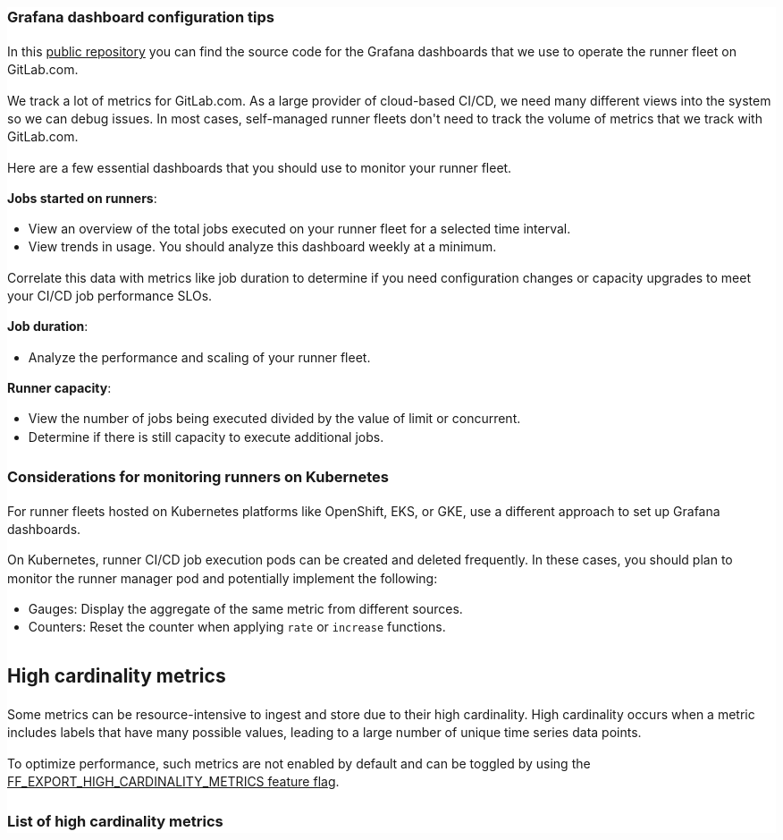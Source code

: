 ### Grafana dashboard configuration tips

In this [public repository](https://gitlab.com/gitlab-com/runbooks/-/tree/master/dashboards/ci-runners) you can
find the source code for the Grafana dashboards
that we use to operate the runner fleet on GitLab.com.

We track a lot of metrics for GitLab.com. As a large provider of cloud-based CI/CD, we need many different views
into the system so we can debug issues. In most cases, self-managed runner fleets don't need to track the volume
of metrics that we track with GitLab.com.

Here are a few essential dashboards that you should use to monitor your runner fleet.

**Jobs started on runners**:

- View an overview of the total jobs executed on your runner fleet for a selected time interval.
- View trends in usage. You should analyze this dashboard weekly at a minimum.

Correlate this data with metrics like job duration to determine if you need configuration changes or
capacity upgrades to meet your CI/CD job performance SLOs.

**Job duration**:

- Analyze the performance and scaling of your runner fleet.

**Runner capacity**:

- View the number of jobs being executed divided by the value of limit or concurrent.
- Determine if there is still capacity to execute additional jobs.

### Considerations for monitoring runners on Kubernetes

For runner fleets hosted on Kubernetes platforms like OpenShift, EKS, or GKE,
use a different approach to set up Grafana dashboards.

On Kubernetes, runner CI/CD job execution pods can be created and deleted frequently.
In these cases, you should plan to monitor the runner manager pod and potentially implement the following:

- Gauges: Display the aggregate of the same metric from different sources.
- Counters: Reset the counter when applying `rate` or `increase` functions.

## High cardinality metrics

Some metrics can be resource-intensive to ingest and store due to their high cardinality. High cardinality occurs when a metric includes labels that have many possible values, leading to a large number of unique time series data points.

To optimize performance, such metrics are not enabled by default and can be toggled by using the [FF_EXPORT_HIGH_CARDINALITY_METRICS feature flag](../configuration/feature-flags.md).

### List of high cardinality metrics
